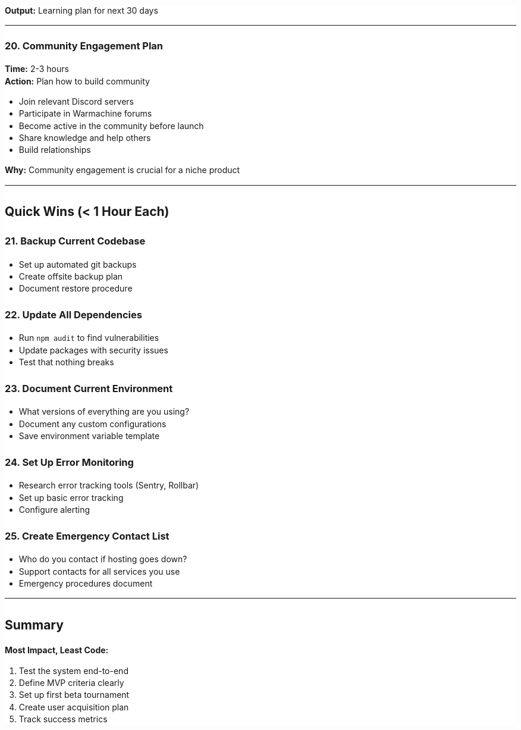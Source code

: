 **Output:** Learning plan for next 30 days

---

### 20. Community Engagement Plan
**Time:** 2-3 hours  
**Action:** Plan how to build community
- Join relevant Discord servers
- Participate in Warmachine forums
- Become active in the community before launch
- Share knowledge and help others
- Build relationships

**Why:** Community engagement is crucial for a niche product

---

## Quick Wins (< 1 Hour Each)

### 21. Backup Current Codebase
- Set up automated git backups
- Create offsite backup plan
- Document restore procedure

### 22. Update All Dependencies
- Run `npm audit` to find vulnerabilities
- Update packages with security issues
- Test that nothing breaks

### 23. Document Current Environment
- What versions of everything are you using?
- Document any custom configurations
- Save environment variable template

### 24. Set Up Error Monitoring
- Research error tracking tools (Sentry, Rollbar)
- Set up basic error tracking
- Configure alerting

### 25. Create Emergency Contact List
- Who do you contact if hosting goes down?
- Support contacts for all services you use
- Emergency procedures document

---

## Summary

**Most Impact, Least Code:**
1. Test the system end-to-end
2. Define MVP criteria clearly
3. Set up first beta tournament
4. Create user acquisition plan
5. Track success metrics
